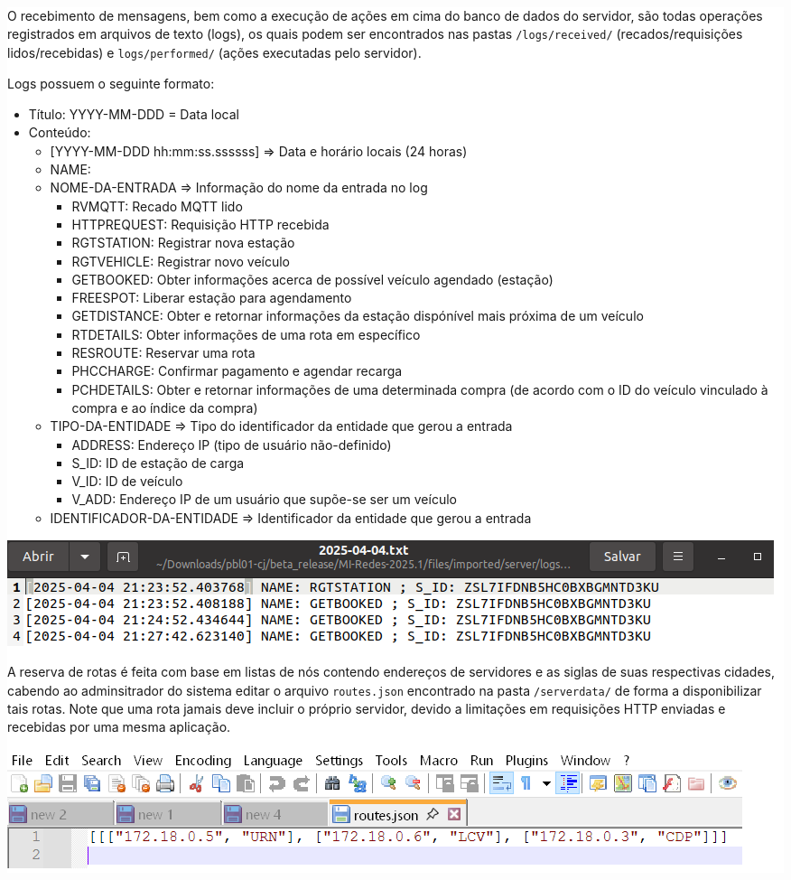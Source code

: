 O recebimento de mensagens, bem como a execução de ações em cima do banco de dados do servidor, são todas operações registrados em arquivos de texto (logs), os quais podem ser encontrados nas pastas ```/logs/received/``` (recados/requisições lidos/recebidas) e ```logs/performed/``` (ações executadas pelo servidor).

Logs possuem o seguinte formato:
- Título: YYYY-MM-DDD = Data local
- Conteúdo:
  - [YYYY-MM-DDD hh:mm:ss.ssssss] => Data e horário locais (24 horas)
  - NAME:
  - NOME-DA-ENTRADA => Informação do nome da entrada no log
    - RVMQTT:        Recado MQTT lido
    - HTTPREQUEST:   Requisição HTTP recebida
    - RGTSTATION:    Registrar nova estação
    - RGTVEHICLE:    Registrar novo veículo
    - GETBOOKED:     Obter informações acerca de possível veículo agendado (estação)
    - FREESPOT:      Liberar estação para agendamento
    - GETDISTANCE:   Obter e retornar informações da estação dispónível mais próxima de um veículo
    - RTDETAILS:     Obter informações de uma rota em específico
    - RESROUTE:      Reservar uma rota
    - PHCCHARGE:     Confirmar pagamento e agendar recarga
    - PCHDETAILS:    Obter e retornar informações de uma determinada compra (de acordo com o ID do veículo vinculado à compra e ao índice da compra)
  - TIPO-DA-ENTIDADE => Tipo do identificador da entidade que gerou a entrada
    - ADDRESS:       Endereço IP (tipo de usuário não-definido)
    - S_ID:          ID de estação de carga
    - V_ID:          ID de veículo
    - V_ADD:         Endereço IP de um usuário que supõe-se ser um veículo
  - IDENTIFICADOR-DA-ENTIDADE => Identificador da entidade que gerou a entrada

![Tela do arquivo de texto de um log](/imgs/server_log.png?raw=true "Log referentes às ações executadas pelo servidor no dia 04 de Abril de 2025, data local")

A reserva de rotas é feita com base em listas de nós contendo endereços de servidores e as siglas de suas respectivas cidades, cabendo ao adminsitrador do sistema editar o arquivo `routes.json` encontrado na pasta `/serverdata/` de forma a disponibilizar tais rotas. Note que uma rota jamais deve incluir o próprio servidor, devido a limitações em requisições HTTP enviadas e recebidas por uma mesma aplicação.

![Tela do arquivo de json de rotas](/imgs/server_routes.png?raw=true "Exemplo de arquivo routes.json, contendo uma lista de rotas disponíveis em um servidor")
